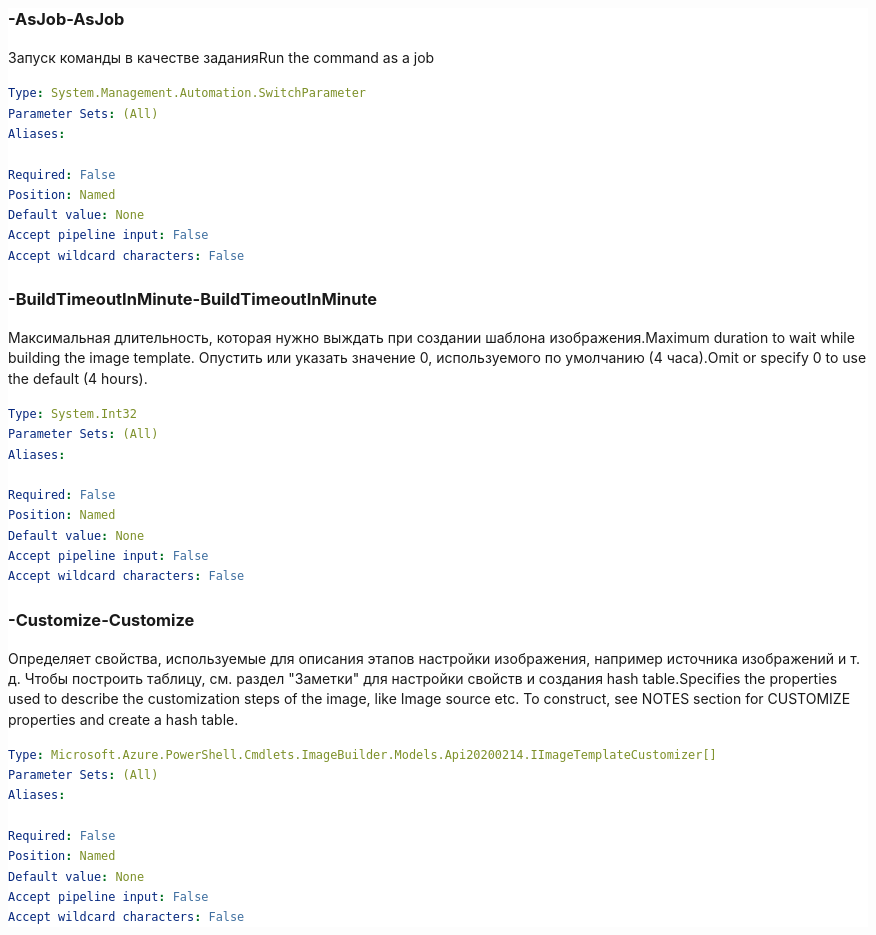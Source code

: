 ### <span data-ttu-id="c4df4-111">-AsJob</span><span class="sxs-lookup"><span data-stu-id="c4df4-111">-AsJob</span></span>
<span data-ttu-id="c4df4-112">Запуск команды в качестве задания</span><span class="sxs-lookup"><span data-stu-id="c4df4-112">Run the command as a job</span></span>

```yaml
Type: System.Management.Automation.SwitchParameter
Parameter Sets: (All)
Aliases:

Required: False
Position: Named
Default value: None
Accept pipeline input: False
Accept wildcard characters: False
```

### <span data-ttu-id="c4df4-113">-BuildTimeoutInMinute</span><span class="sxs-lookup"><span data-stu-id="c4df4-113">-BuildTimeoutInMinute</span></span>
<span data-ttu-id="c4df4-114">Максимальная длительность, которая нужно выждать при создании шаблона изображения.</span><span class="sxs-lookup"><span data-stu-id="c4df4-114">Maximum duration to wait while building the image template.</span></span>
<span data-ttu-id="c4df4-115">Опустить или указать значение 0, используемого по умолчанию (4 часа).</span><span class="sxs-lookup"><span data-stu-id="c4df4-115">Omit or specify 0 to use the default (4 hours).</span></span>

```yaml
Type: System.Int32
Parameter Sets: (All)
Aliases:

Required: False
Position: Named
Default value: None
Accept pipeline input: False
Accept wildcard characters: False
```

### <span data-ttu-id="c4df4-116">-Customize</span><span class="sxs-lookup"><span data-stu-id="c4df4-116">-Customize</span></span>
<span data-ttu-id="c4df4-117">Определяет свойства, используемые для описания этапов настройки изображения, например источника изображений и т. д. Чтобы построить таблицу, см. раздел "Заметки" для настройки свойств и создания hash table.</span><span class="sxs-lookup"><span data-stu-id="c4df4-117">Specifies the properties used to describe the customization steps of the image, like Image source etc. To construct, see NOTES section for CUSTOMIZE properties and create a hash table.</span></span>

```yaml
Type: Microsoft.Azure.PowerShell.Cmdlets.ImageBuilder.Models.Api20200214.IImageTemplateCustomizer[]
Parameter Sets: (All)
Aliases:

Required: False
Position: Named
Default value: None
Accept pipeline input: False
Accept wildcard characters: False
```
